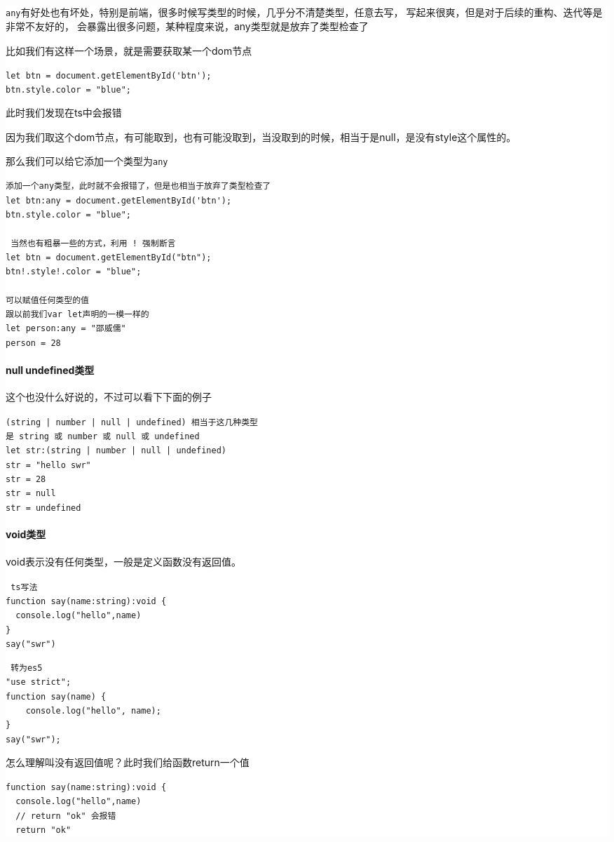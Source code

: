 `any`有好处也有坏处，特别是前端，很多时候写类型的时候，几乎分不清楚类型，任意去写，
写起来很爽，但是对于后续的重构、迭代等是非常不友好的，
会暴露出很多问题，某种程度来说，any类型就是放弃了类型检查了

比如我们有这样一个场景，就是需要获取某一个dom节点
```
let btn = document.getElementById('btn');
btn.style.color = "blue";
```
此时我们发现在ts中会报错


因为我们取这个dom节点，有可能取到，也有可能没取到，当没取到的时候，相当于是null，是没有style这个属性的。

那么我们可以给它添加一个类型为`any`

```
添加一个any类型，此时就不会报错了，但是也相当于放弃了类型检查了
let btn:any = document.getElementById('btn');
btn.style.color = "blue";

 当然也有粗暴一些的方式，利用 ! 强制断言
let btn = document.getElementById("btn");
btn!.style!.color = "blue";

可以赋值任何类型的值
跟以前我们var let声明的一模一样的
let person:any = "邵威儒"
person = 28
```

#### null undefined类型

这个也没什么好说的，不过可以看下下面的例子
```
(string | number | null | undefined) 相当于这几种类型
是 string 或 number 或 null 或 undefined
let str:(string | number | null | undefined)
str = "hello swr"
str = 28
str = null
str = undefined
```

#### void类型

void表示没有任何类型，一般是定义函数没有返回值。

```
 ts写法
function say(name:string):void {
  console.log("hello",name)
}
say("swr")
```
```
 转为es5
"use strict";
function say(name) {
    console.log("hello", name);
}
say("swr");
```
怎么理解叫没有返回值呢？此时我们给函数return一个值
```
function say(name:string):void {
  console.log("hello",name)
  // return "ok" 会报错
  return "ok"
```